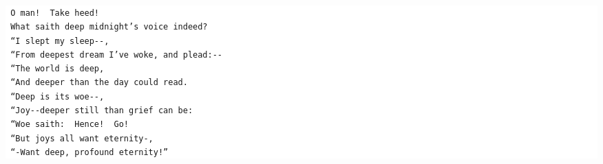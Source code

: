      O man!  Take heed!
     What saith deep midnight’s voice indeed?
     “I slept my sleep--,
     “From deepest dream I’ve woke, and plead:--
     “The world is deep,
     “And deeper than the day could read.
     “Deep is its woe--,
     “Joy--deeper still than grief can be:
     “Woe saith:  Hence!  Go!
     “But joys all want eternity-,
     “-Want deep, profound eternity!”




